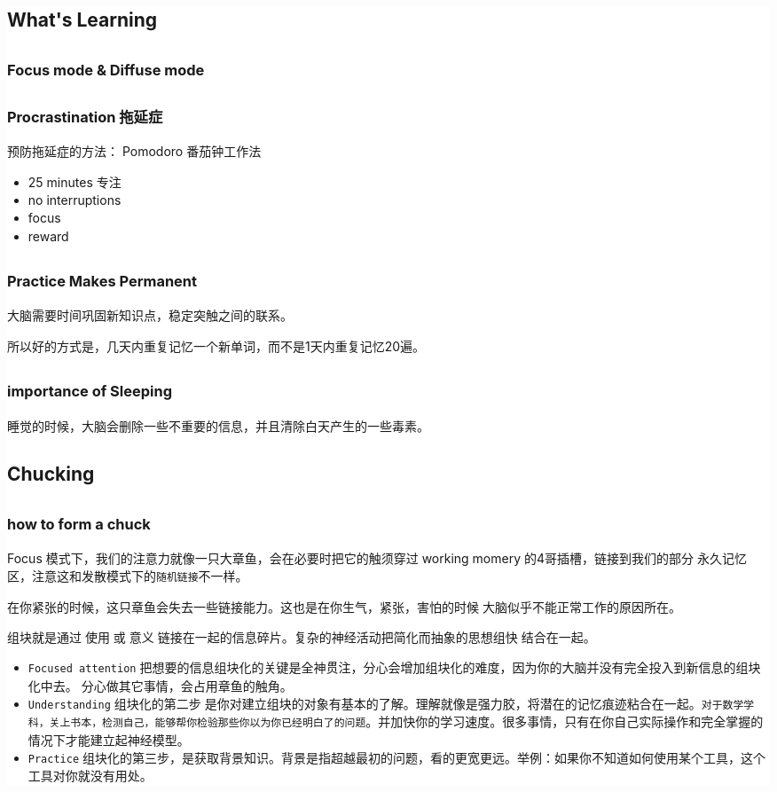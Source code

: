 <h2 id="4e36467da5395675d149e37f963f3104"></h2>


## What's Learning

<h2 id="0f6a929f75505cb21bd825944116c43f"></h2>


### Focus mode & Diffuse mode

<h2 id="bac5132fb0ee5ab40c519090027a968b"></h2>


### Procrastination 拖延症

预防拖延症的方法： Pomodoro 番茄钟工作法

 - 25 minutes 专注
 - no interruptions
 - focus
 - reward


 
<h2 id="a072d2c627e5b08f8e5989de60fcb2d7"></h2>


### Practice Makes Permanent

大脑需要时间巩固新知识点，稳定突触之间的联系。

所以好的方式是，几天内重复记忆一个新单词，而不是1天内重复记忆20遍。


<h2 id="efc1e102396e433f648596b57b7ae114"></h2>


### importance of Sleeping

睡觉的时候，大脑会删除一些不重要的信息，并且清除白天产生的一些毒素。

<h2 id="e3f24dcebca8aac7bab918766483f604"></h2>


## Chucking

<h2 id="a602bb85e559e3f1ea7b161de23fb4ce"></h2>


### how to form a chuck

Focus 模式下，我们的注意力就像一只大章鱼，会在必要时把它的触须穿过 working momery 的4哥插槽，链接到我们的部分 永久记忆区，注意这和发散模式下的`随机链接`不一样。

在你紧张的时候，这只章鱼会失去一些链接能力。这也是在你生气，紧张，害怕的时候 大脑似乎不能正常工作的原因所在。

组块就是通过 使用 或 意义 链接在一起的信息碎片。复杂的神经活动把简化而抽象的思想组快 结合在一起。

 - `Focused attention` 把想要的信息组块化的关键是全神贯注，分心会增加组块化的难度，因为你的大脑并没有完全投入到新信息的组块化中去。 分心做其它事情，会占用章鱼的触角。
 - `Understanding` 组块化的第二步 是你对建立组块的对象有基本的了解。理解就像是强力胶，将潜在的记忆痕迹粘合在一起。`对于数学学科，关上书本，检测自己，能够帮你检验那些你以为你已经明白了的问题`。并加快你的学习速度。很多事情，只有在你自己实际操作和完全掌握的情况下才能建立起神经模型。
 - `Practice` 组块化的第三步，是获取背景知识。背景是指超越最初的问题，看的更宽更远。举例：如果你不知道如何使用某个工具，这个工具对你就没有用处。
 